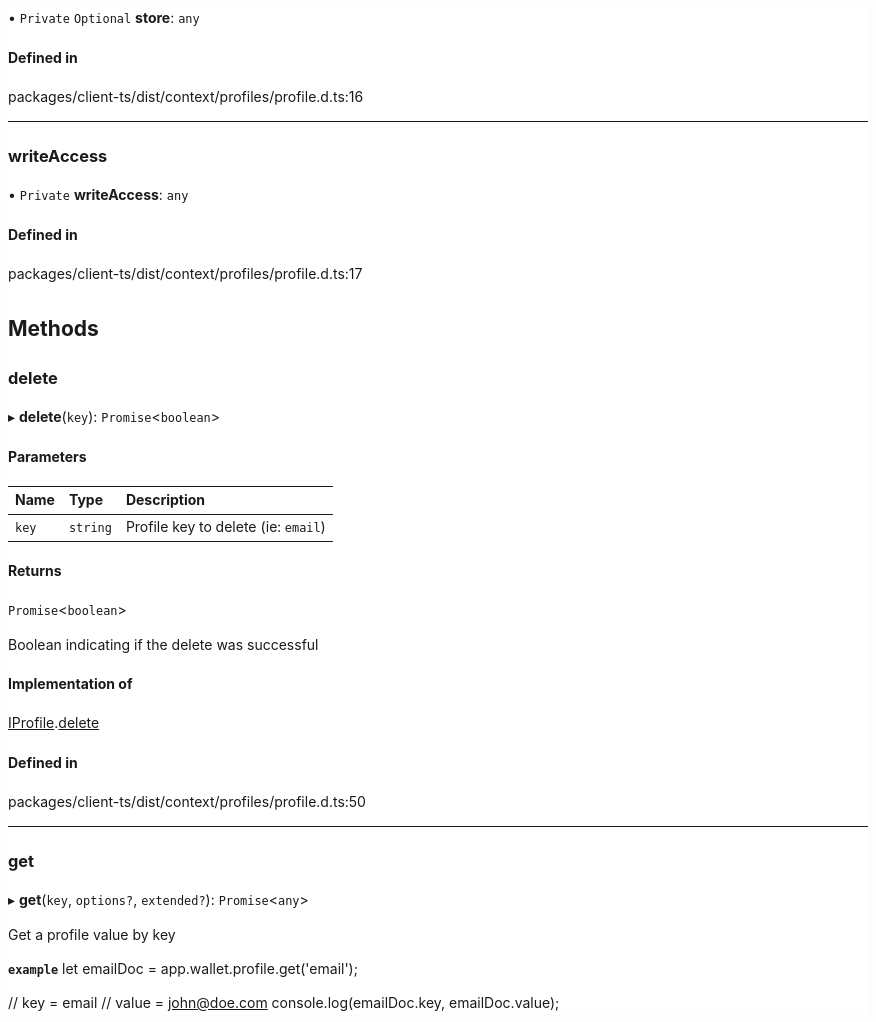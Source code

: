 • `Private` `Optional` **store**: `any`

#### Defined in

packages/client-ts/dist/context/profiles/profile.d.ts:16

___

### writeAccess

• `Private` **writeAccess**: `any`

#### Defined in

packages/client-ts/dist/context/profiles/profile.d.ts:17

## Methods

### delete

▸ **delete**(`key`): `Promise`<`boolean`\>

#### Parameters

| Name | Type | Description |
| :------ | :------ | :------ |
| `key` | `string` | Profile key to delete (ie: `email`) |

#### Returns

`Promise`<`boolean`\>

Boolean indicating if the delete was successful

#### Implementation of

[IProfile](../interfaces/verida_web_helpers._internal_.IProfile.md).[delete](../interfaces/verida_web_helpers._internal_.IProfile.md#delete)

#### Defined in

packages/client-ts/dist/context/profiles/profile.d.ts:50

___

### get

▸ **get**(`key`, `options?`, `extended?`): `Promise`<`any`\>

Get a profile value by key

**`example`**
let emailDoc = app.wallet.profile.get('email');

// key = email
// value = john@doe.com
console.log(emailDoc.key, emailDoc.value);
